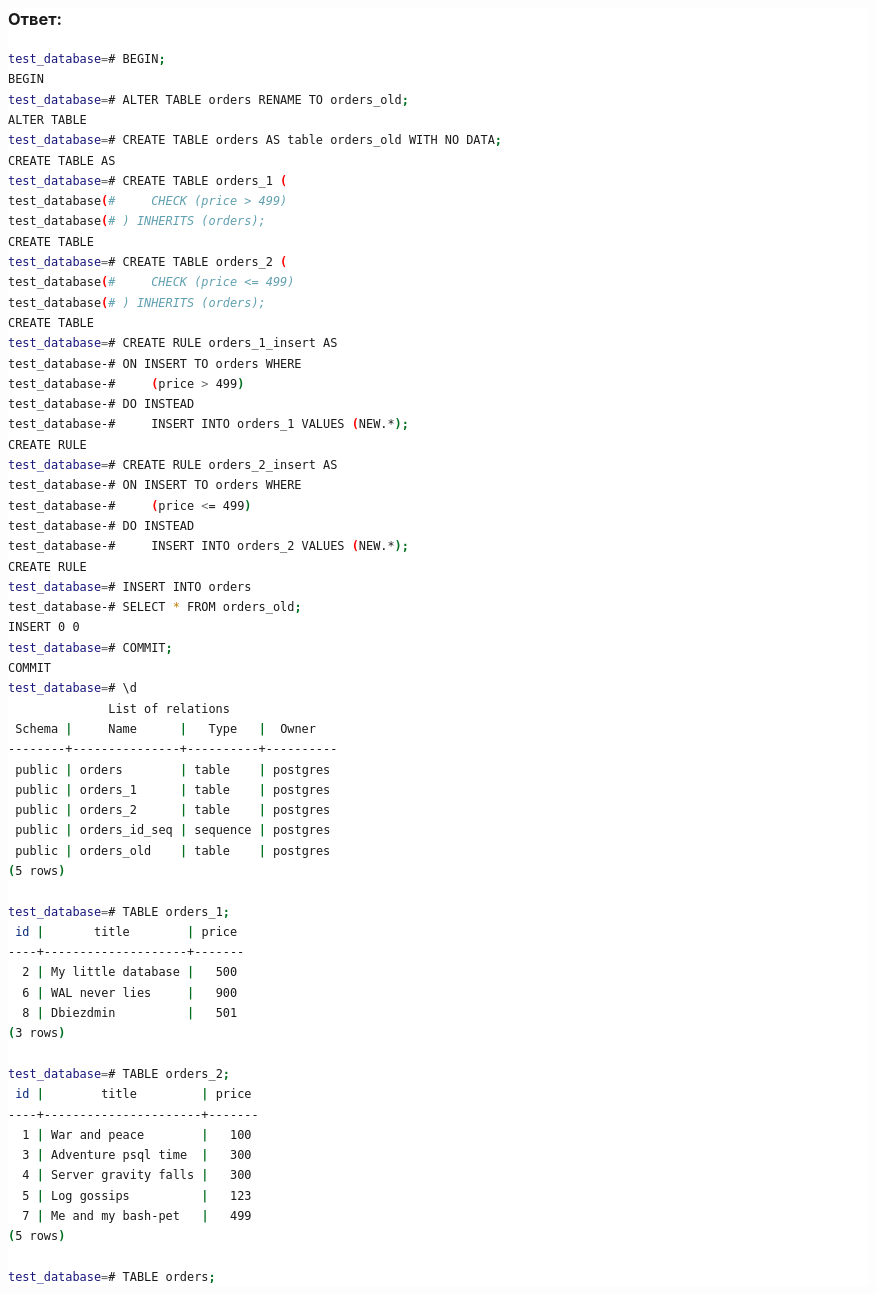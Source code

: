 ### Ответ:
```bash
test_database=# BEGIN;
BEGIN
test_database=# ALTER TABLE orders RENAME TO orders_old;
ALTER TABLE
test_database=# CREATE TABLE orders AS table orders_old WITH NO DATA;
CREATE TABLE AS
test_database=# CREATE TABLE orders_1 (
test_database(#     CHECK (price > 499)
test_database(# ) INHERITS (orders);
CREATE TABLE
test_database=# CREATE TABLE orders_2 (
test_database(#     CHECK (price <= 499)
test_database(# ) INHERITS (orders);
CREATE TABLE
test_database=# CREATE RULE orders_1_insert AS
test_database-# ON INSERT TO orders WHERE
test_database-#     (price > 499)
test_database-# DO INSTEAD
test_database-#     INSERT INTO orders_1 VALUES (NEW.*);
CREATE RULE
test_database=# CREATE RULE orders_2_insert AS
test_database-# ON INSERT TO orders WHERE
test_database-#     (price <= 499)
test_database-# DO INSTEAD
test_database-#     INSERT INTO orders_2 VALUES (NEW.*);
CREATE RULE
test_database=# INSERT INTO orders
test_database-# SELECT * FROM orders_old;
INSERT 0 0
test_database=# COMMIT;
COMMIT
test_database=# \d
              List of relations
 Schema |     Name      |   Type   |  Owner
--------+---------------+----------+----------
 public | orders        | table    | postgres
 public | orders_1      | table    | postgres
 public | orders_2      | table    | postgres
 public | orders_id_seq | sequence | postgres
 public | orders_old    | table    | postgres
(5 rows)

test_database=# TABLE orders_1;
 id |       title        | price
----+--------------------+-------
  2 | My little database |   500
  6 | WAL never lies     |   900
  8 | Dbiezdmin          |   501
(3 rows)

test_database=# TABLE orders_2;
 id |        title         | price
----+----------------------+-------
  1 | War and peace        |   100
  3 | Adventure psql time  |   300
  4 | Server gravity falls |   300
  5 | Log gossips          |   123
  7 | Me and my bash-pet   |   499
(5 rows)

test_database=# TABLE orders;
```